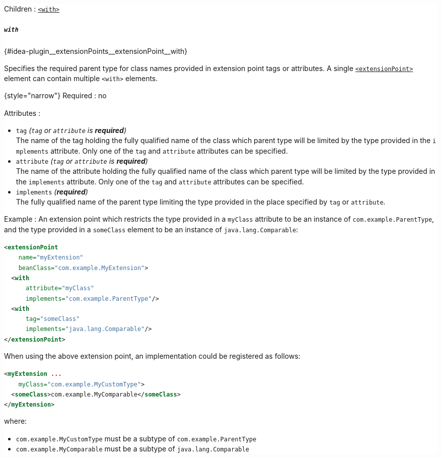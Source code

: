 Children
: [`<with>`](#idea-plugin__extensionPoints__extensionPoint__with)

##### `with`
{#idea-plugin__extensionPoints__extensionPoint__with}

Specifies the required parent type for class names provided in extension point tags or attributes.
A single [`<extensionPoint>`](#idea-plugin__extensionPoints__extensionPoint) element can contain multiple `<with>` elements.

{style="narrow"}
Required
: no

Attributes
:
- `tag` _(`tag` or `attribute` is **required**)_<br/>
  The name of the tag holding the fully qualified name of the class which parent type will be limited by the type provided in the `implements` attribute.
  Only one of the `tag` and `attribute` attributes can be specified.
- `attribute` _(`tag` or `attribute` is **required**)_<br/>
  The name of the attribute holding the fully qualified name of the class which parent type will be limited by the type provided in the `implements` attribute.
  Only one of the `tag` and `attribute` attributes can be specified.
- `implements` _(**required**)_<br/>
  The fully qualified name of the parent type limiting the type provided in the place specified by `tag` or `attribute`.

Example
:
An extension point which restricts the type provided in a `myClass` attribute to be an instance of `com.example.ParentType`, and the type provided in a `someClass` element to be an instance of `java.lang.Comparable`:
  ```xml
  <extensionPoint
      name="myExtension"
      beanClass="com.example.MyExtension">
    <with
        attribute="myClass"
        implements="com.example.ParentType"/>
    <with
        tag="someClass"
        implements="java.lang.Comparable"/>
  </extensionPoint>
  ```
  When using the above extension point, an implementation could be registered as follows:
  ```xml
  <myExtension ...
      myClass="com.example.MyCustomType">
    <someClass>com.example.MyComparable</someClass>
  </myExtension>
  ```
  where:
  - `com.example.MyCustomType` must be a subtype of `com.example.ParentType`
  - `com.example.MyComparable` must be a subtype of `java.lang.Comparable`
